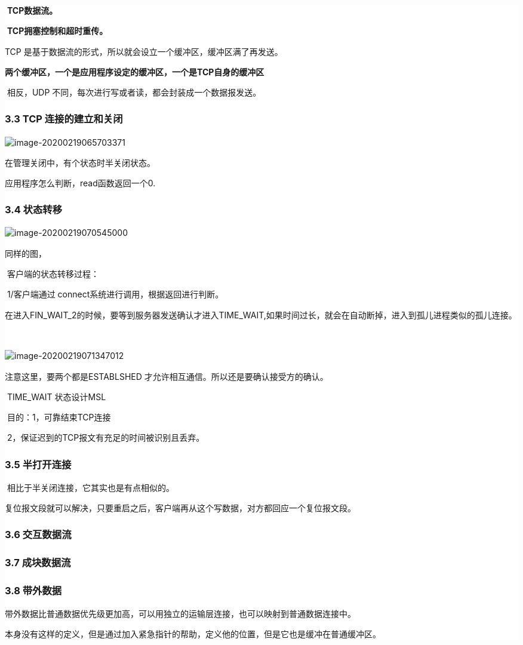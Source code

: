 ​	**TCP数据流。**

​	**TCP拥塞控制和超时重传。**

TCP 是基于数据流的形式，所以就会设立一个缓冲区，缓冲区满了再发送。

​	**两个缓冲区，一个是应用程序设定的缓冲区，一个是TCP自身的缓冲区**

​	相反，UDP 不同，每次进行写或者读，都会封装成一个数据报发送。

### 3.3 TCP 连接的建立和关闭

![image-20200219065703371](C:\Users\fuckoff\AppData\Roaming\Typora\typora-user-images\image-20200219065703371.png)

在管理关闭中，有个状态时半关闭状态。

应用程序怎么判断，read函数返回一个0.



### 3.4 状态转移

![image-20200219070545000](C:\Users\fuckoff\AppData\Roaming\Typora\typora-user-images\image-20200219070545000.png)

同样的图，

​	客户端的状态转移过程：

​	1/客户端通过 connect系统进行调用，根据返回进行判断。

​	在进入FIN_WAIT_2的时候，要等到服务器发送确认才进入TIME_WAIT,如果时间过长，就会在自动断掉，进入到孤儿进程类似的孤儿连接。

​	

![image-20200219071347012](C:\Users\fuckoff\AppData\Roaming\Typora\typora-user-images\image-20200219071347012.png)

注意这里，要两个都是ESTABLSHED 才允许相互通信。所以还是要确认接受方的确认。

​	TIME_WAIT 状态设计MSL

​	目的：1，可靠结束TCP连接

​				2，保证迟到的TCP报文有充足的时间被识别且丢弃。

### 3.5 半打开连接

​	相比于半关闭连接，它其实也是有点相似的。

复位报文段就可以解决，只要重启之后，客户端再从这个写数据，对方都回应一个复位报文段。

### 3.6 交互数据流

### 3.7 成块数据流

### 3.8 带外数据

带外数据比普通数据优先级更加高，可以用独立的运输层连接，也可以映射到普通数据连接中。

本身没有这样的定义，但是通过加入紧急指针的帮助，定义他的位置，但是它也是缓冲在普通缓冲区。
